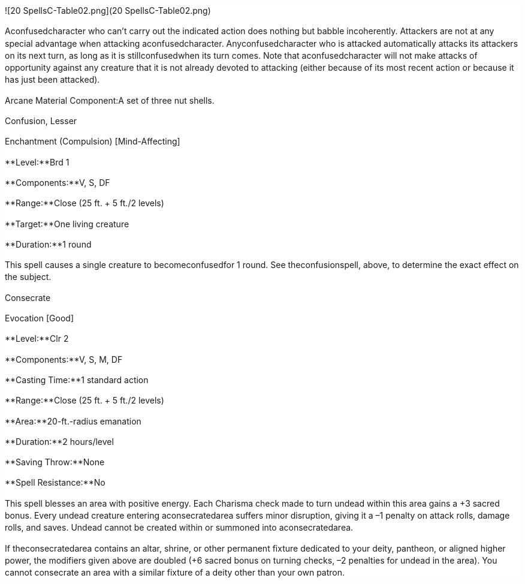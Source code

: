 

![20 SpellsC-Table02.png](20 SpellsC-Table02.png)

Aconfusedcharacter who can’t carry out the indicated action does nothing but babble incoherently. Attackers are not at any special advantage when attacking aconfusedcharacter. Anyconfusedcharacter who is attacked automatically attacks its attackers on its next turn, as long as it is stillconfusedwhen its turn comes. Note that aconfusedcharacter will not make attacks of opportunity against any creature that it is not already devoted to attacking (either because of its most recent action or because it has just been attacked).

Arcane Material Component:A set of three nut shells.





Confusion, Lesser

Enchantment (Compulsion) [Mind-Affecting]

**Level:**Brd 1

**Components:**V, S, DF

**Range:**Close (25 ft. + 5 ft./2 levels)

**Target:**One living creature

**Duration:**1 round

This spell causes a single creature to becomeconfusedfor 1 round. See theconfusionspell, above, to determine the exact effect on the subject.





Consecrate

Evocation [Good]

**Level:**Clr 2

**Components:**V, S, M, DF

**Casting Time:**1 standard action

**Range:**Close (25 ft. + 5 ft./2 levels)

**Area:**20-ft.-radius emanation

**Duration:**2 hours/level

**Saving Throw:**None

**Spell Resistance:**No

This spell blesses an area with positive energy. Each Charisma check made to turn undead within this area gains a +3 sacred bonus. Every undead creature entering aconsecratedarea suffers minor disruption, giving it a –1 penalty on attack rolls, damage rolls, and saves. Undead cannot be created within or summoned into aconsecratedarea.

If theconsecratedarea contains an altar, shrine, or other permanent fixture dedicated to your deity, pantheon, or aligned higher power, the modifiers given above are doubled (+6 sacred bonus on turning checks, –2 penalties for undead in the area). You cannot consecrate an area with a similar fixture of a deity other than your own patron.
